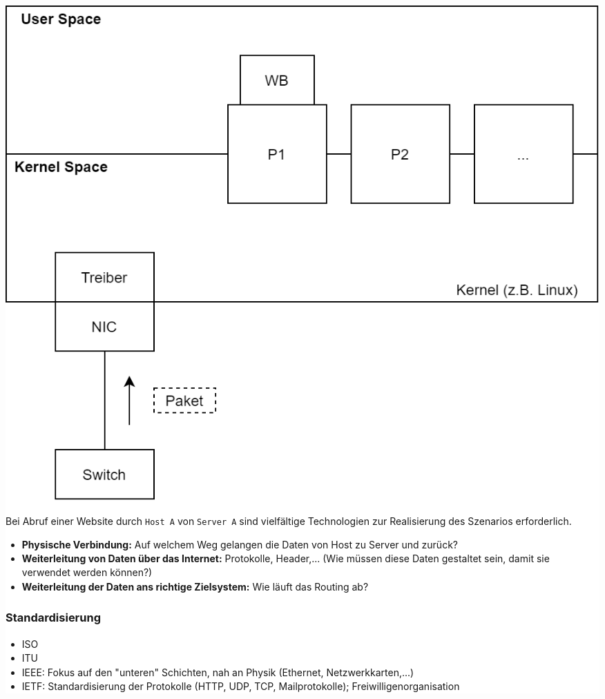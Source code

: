 ![Network Interface Card](resources/nic.png)

Bei Abruf einer Website durch `Host A` von `Server A` sind vielfältige Technologien zur Realisierung des Szenarios erforderlich.

- **Physische Verbindung:** Auf welchem Weg gelangen die Daten von Host zu Server und zurück?
- **Weiterleitung von Daten über das Internet:** Protokolle, Header,... (Wie müssen diese Daten gestaltet sein, damit sie verwendet werden können?)
- **Weiterleitung der Daten ans richtige Zielsystem:** Wie läuft das Routing ab?

### Standardisierung

- ISO
- ITU
- IEEE: Fokus auf den "unteren" Schichten, nah an Physik (Ethernet, Netzwerkkarten,...)
- IETF: Standardisierung der Protokolle (HTTP, UDP, TCP, Mailprotokolle); Freiwilligenorganisation
